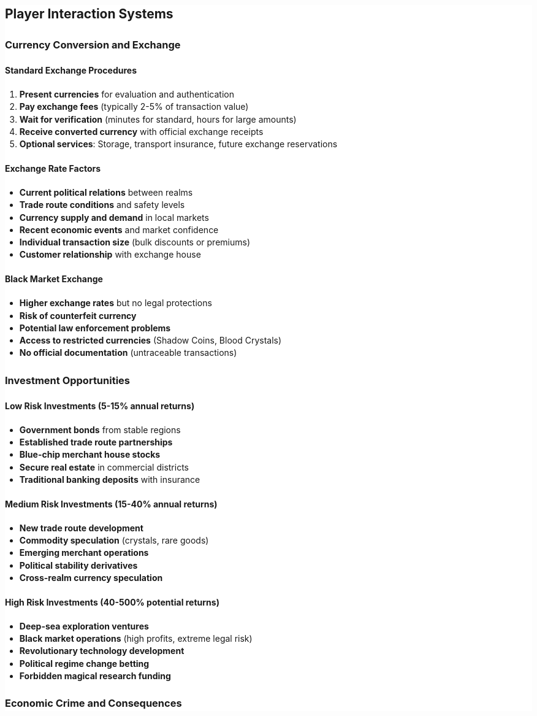 ## Player Interaction Systems

### Currency Conversion and Exchange

#### Standard Exchange Procedures
1. **Present currencies** for evaluation and authentication
2. **Pay exchange fees** (typically 2-5% of transaction value)
3. **Wait for verification** (minutes for standard, hours for large amounts)
4. **Receive converted currency** with official exchange receipts
5. **Optional services**: Storage, transport insurance, future exchange reservations

#### Exchange Rate Factors
- **Current political relations** between realms
- **Trade route conditions** and safety levels
- **Currency supply and demand** in local markets
- **Recent economic events** and market confidence
- **Individual transaction size** (bulk discounts or premiums)
- **Customer relationship** with exchange house

#### Black Market Exchange
- **Higher exchange rates** but no legal protections
- **Risk of counterfeit currency**
- **Potential law enforcement problems**
- **Access to restricted currencies** (Shadow Coins, Blood Crystals)
- **No official documentation** (untraceable transactions)

### Investment Opportunities

#### Low Risk Investments (5-15% annual returns)
- **Government bonds** from stable regions
- **Established trade route partnerships**
- **Blue-chip merchant house stocks**
- **Secure real estate** in commercial districts
- **Traditional banking deposits** with insurance

#### Medium Risk Investments (15-40% annual returns)  
- **New trade route development**
- **Commodity speculation** (crystals, rare goods)
- **Emerging merchant operations**
- **Political stability derivatives**
- **Cross-realm currency speculation**

#### High Risk Investments (40-500% potential returns)
- **Deep-sea exploration ventures**
- **Black market operations** (high profits, extreme legal risk)
- **Revolutionary technology development**
- **Political regime change betting**
- **Forbidden magical research funding**

### Economic Crime and Consequences
